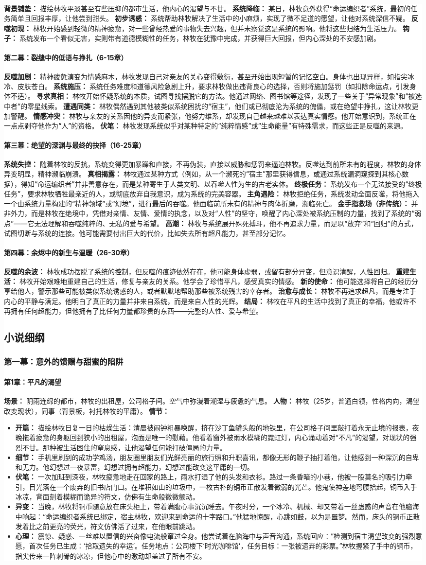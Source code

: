 **背景铺垫：** 描绘林牧平淡甚至有些压抑的都市生活，他内心的渴望与不甘。
**系统降临：** 某日，林牧意外获得“命运编织者”系统，最初的任务简单且回报丰厚，让他尝到甜头。
**初步诱惑：** 系统帮助林牧解决了生活中的小麻烦，实现了微不足道的愿望，让他对系统深信不疑。
**反噬初现：** 林牧开始感到轻微的精神疲惫，对一些曾经热爱的事物失去兴趣，但并未察觉这是系统的影响。他将这些归结为生活压力。
**钩子：** 系统发布一个看似无害，实则带有道德模糊性的任务，林牧在犹豫中完成，并获得巨大回报，但内心深处的不安感加剧。

#### 第二幕：裂缝中的低语与挣扎（6-15章）

**反噬加剧：** 精神疲惫演变为情感麻木，林牧发现自己对亲友的关心变得敷衍，甚至开始出现短暂的记忆空白。身体也出现异样，如指尖冰冷、皮肤苍白。
**系统施压：** 系统任务难度和道德风险急剧上升，要求林牧做出违背良心的选择，否则将施加惩罚（如扣除命运点，引发身体不适）。
**寻求真相：** 林牧开始怀疑系统的本质，试图寻找摆脱它的方法。他通过网络、图书馆等途径，发现了一些关于“异常现象”和“被选中者”的零星线索。
**遭遇同类：** 林牧偶然遇到其他被类似系统困扰的“宿主”，他们或已彻底沦为系统的傀儡，或在绝望中挣扎，这让林牧更加警醒。
**情感冲突：** 林牧与亲友的关系因他的异变而紧张，他努力维系，却发现自己越来越难以表达真实情感。他开始意识到，系统正在一点点剥夺他作为“人”的资格。
**伏笔：** 林牧发现系统似乎对某种特定的“纯粹情感”或“生命能量”有特殊需求，而这些正是反噬的来源。

#### 第三幕：绝望的深渊与最终的抉择（16-25章）

**系统失控：** 随着林牧的反抗，系统变得更加暴躁和直接，不再伪装，直接以威胁和惩罚来逼迫林牧。反噬达到前所未有的程度，林牧的身体异变明显，精神濒临崩溃。
**真相揭露：** 林牧通过某种方式（例如，从一个濒死的“宿主”那里获得信息，或通过系统漏洞窥探到其核心数据），得知“命运编织者”并非善意存在，而是某种寄生于人类文明、以吞噬人性为生的古老实体。
**终极任务：** 系统发布一个无法接受的“终极任务”，要求林牧牺牲最亲近的人，或彻底放弃自我意识，成为系统的完美容器。
**主角遇险：** 林牧拒绝任务，系统发动全面反噬，将他拖入一个由系统力量构建的“精神领域”或“幻境”，进行最后的吞噬。他面临前所未有的精神与肉体折磨，濒临死亡。
**金手指救场（非传统）：** 并非外力，而是林牧在绝境中，凭借对亲情、友情、爱情的执念，以及对“人性”的坚守，唤醒了内心深处被系统压制的力量，找到了系统的“弱点”——它无法理解和吞噬纯粹的、无私的爱与希望。
**高潮：** 林牧与系统展开殊死搏斗，他不再追求力量，而是以“放弃”和“回归”的方式，试图切断与系统的连接。他可能需要付出巨大的代价，比如失去所有超凡能力，甚至部分记忆。

#### 第四幕：余烬中的新生与温暖（26-30章）

**反噬的余波：** 林牧成功摆脱了系统的控制，但反噬的痕迹依然存在，他可能身体虚弱，或留有部分异变，但意识清醒，人性回归。
**重建生活：** 林牧开始艰难地重建自己的生活，修复与亲友的关系。他学会了珍惜平凡，感受真实的情感。
**新的使命：** 他可能选择将自己的经历分享给他人，警示那些可能被类似系统诱惑的人，或者默默地帮助那些被系统残害的幸存者。
**治愈与成长：** 林牧不再追求超凡，而是专注于内心的平静与满足。他明白了真正的力量并非来自系统，而是来自人性的光辉。
**结局：** 林牧在平凡的生活中找到了真正的幸福，他或许不再拥有任何超能力，但他拥有了比任何力量都珍贵的东西——完整的人性、爱与希望。

## 小说细纲

### 第一幕：意外的馈赠与甜蜜的陷阱

#### 第1章：平凡的渴望

**场景：** 阴雨连绵的都市，林牧的出租屋，公司格子间。空气中弥漫着潮湿与疲惫的气息。
**人物：** 林牧（25岁，普通白领，性格内向，渴望改变现状），同事（背景板，衬托林牧的平庸）。
**情节：**
*   **开篇：** 描绘林牧日复一日的枯燥生活：清晨被闹钟粗暴唤醒，挤在沙丁鱼罐头般的地铁里，在公司格子间里敲打着永无止境的报表，夜晚拖着疲惫的身躯回到狭小的出租屋，泡面是唯一的慰藉。他看着窗外被雨水模糊的霓虹灯，内心涌动着对“不凡”的渴望，对现状的强烈不甘。那种被生活困住的窒息感，让他渴望任何能打破僵局的力量。
*   **细节：** 手机里刷到的成功学鸡汤，朋友圈里朋友们光鲜亮丽的旅行照和升职喜讯，都像无形的鞭子抽打着他，让他感到一种深沉的自卑和无力。他幻想过一夜暴富，幻想过拥有超能力，幻想过能改变这平庸的一切。
*   **伏笔：** 一次加班到深夜，林牧疲惫地走在回家的路上，雨水打湿了他的头发和衣衫。路过一条昏暗的小巷，他被一股莫名的吸引力牵引，目光落在一个废弃的旧书店门口。在堆积如山的垃圾中，一枚古朴的铜币正散发着微弱的光芒。他鬼使神差地弯腰拾起，铜币入手冰凉，背面刻着模糊而诡异的符文，仿佛有生命般微微颤动。
*   **异变：** 当晚，林牧将铜币随意放在床头柜上，带着满腹心事沉沉睡去。午夜时分，一个冰冷、机械、却又带着一丝蛊惑的声音在他脑海中响起：“命运编织者系统已绑定，宿主林牧，欢迎来到命运的十字路口。”他猛地惊醒，心跳如鼓，以为是噩梦。然而，床头的铜币正散发着比之前更亮的荧光，符文仿佛活了过来，在他眼前跳动。
*   **心理：** 震惊、疑惑、一丝难以置信的兴奋像电流般窜过全身。他尝试着在脑海中与声音沟通，系统回应：“检测到宿主渴望改变的强烈意愿，首次任务已生成：‘拾取遗失的幸运’。任务地点：公司楼下‘时光咖啡馆’，任务目标：一张被遗弃的彩票。”林牧握紧了手中的铜币，指尖传来一阵刺骨的冰凉，但他心中的激动却盖过了所有不安。
